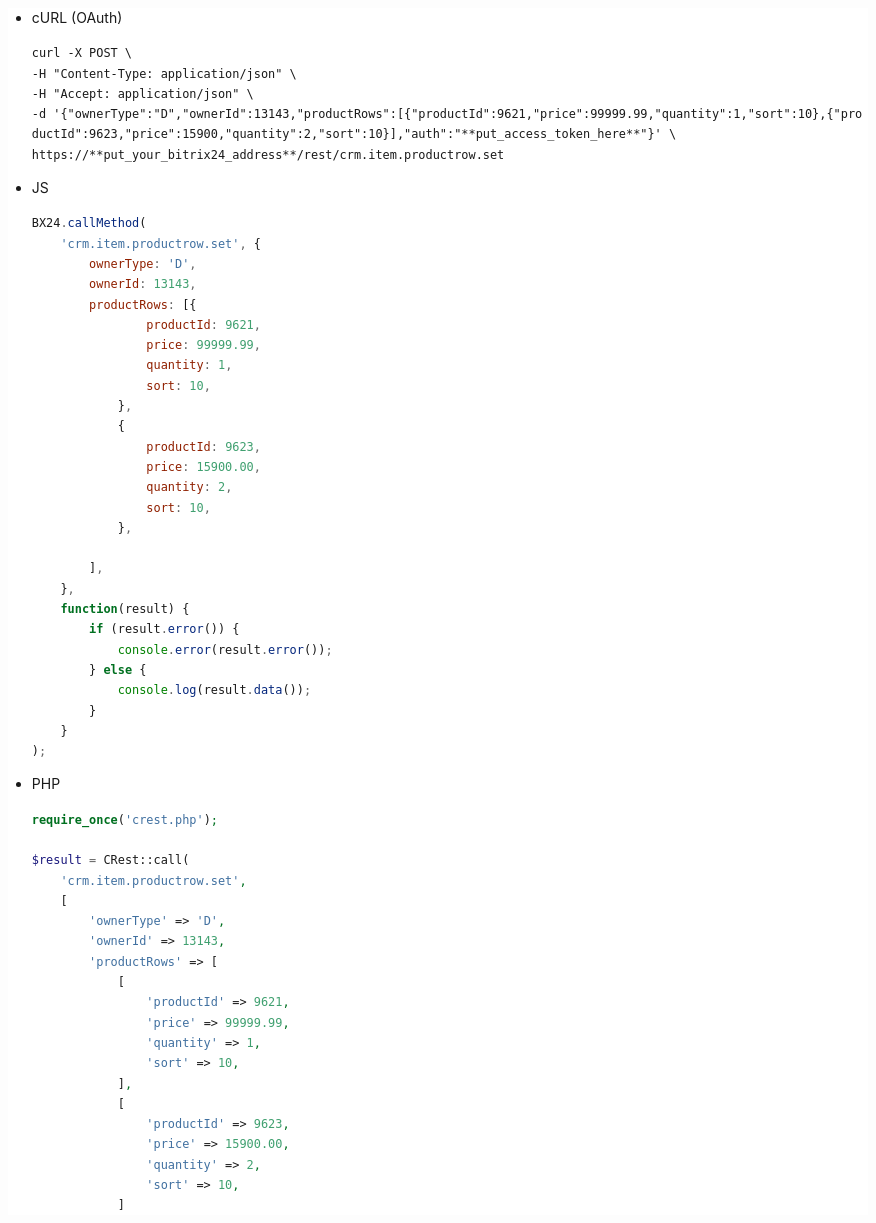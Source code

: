 - cURL (OAuth)

    ```http
    curl -X POST \
    -H "Content-Type: application/json" \
    -H "Accept: application/json" \
    -d '{"ownerType":"D","ownerId":13143,"productRows":[{"productId":9621,"price":99999.99,"quantity":1,"sort":10},{"productId":9623,"price":15900,"quantity":2,"sort":10}],"auth":"**put_access_token_here**"}' \
    https://**put_your_bitrix24_address**/rest/crm.item.productrow.set
    ```

- JS

    ```js
    BX24.callMethod(
        'crm.item.productrow.set', {
            ownerType: 'D',
            ownerId: 13143,
            productRows: [{
                    productId: 9621,
                    price: 99999.99,
                    quantity: 1,
                    sort: 10,
                },
                {
                    productId: 9623,
                    price: 15900.00,
                    quantity: 2,
                    sort: 10,
                },

            ],
        },
        function(result) {
            if (result.error()) {
                console.error(result.error());
            } else {
                console.log(result.data());
            }
        }
    );
    ```

- PHP

    ```php
    require_once('crest.php');

    $result = CRest::call(
        'crm.item.productrow.set',
        [
            'ownerType' => 'D',
            'ownerId' => 13143,
            'productRows' => [
                [
                    'productId' => 9621,
                    'price' => 99999.99,
                    'quantity' => 1,
                    'sort' => 10,
                ],
                [
                    'productId' => 9623,
                    'price' => 15900.00,
                    'quantity' => 2,
                    'sort' => 10,
                ]